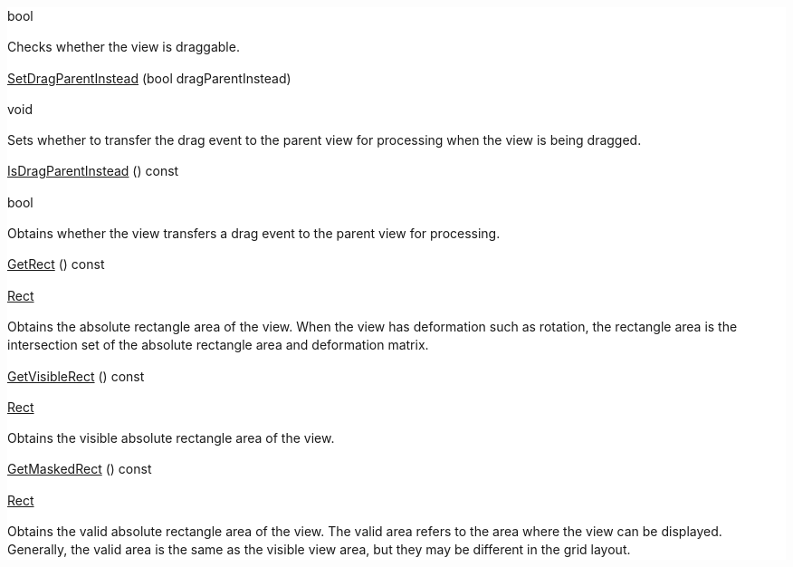 </td>
<td class="cellrowborder" valign="top" width="50%" headers="mcps1.1.3.1.2 "><p id="p2131784489093533"><a name="p2131784489093533"></a><a name="p2131784489093533"></a>bool&nbsp;</p>
<p id="p410363045093533"><a name="p410363045093533"></a><a name="p410363045093533"></a>Checks whether the view is draggable. </p>
</td>
</tr>
<tr id="row1921822438093533"><td class="cellrowborder" valign="top" width="50%" headers="mcps1.1.3.1.1 "><p id="p938664276093533"><a name="p938664276093533"></a><a name="p938664276093533"></a><a href="Graphic.md#ga6c08e49bf7a82a7ebaef0f251e7a6f85">SetDragParentInstead</a> (bool dragParentInstead)</p>
</td>
<td class="cellrowborder" valign="top" width="50%" headers="mcps1.1.3.1.2 "><p id="p699922275093533"><a name="p699922275093533"></a><a name="p699922275093533"></a>void&nbsp;</p>
<p id="p1063104763093533"><a name="p1063104763093533"></a><a name="p1063104763093533"></a>Sets whether to transfer the drag event to the parent view for processing when the view is being dragged. </p>
</td>
</tr>
<tr id="row2049268784093533"><td class="cellrowborder" valign="top" width="50%" headers="mcps1.1.3.1.1 "><p id="p508985075093533"><a name="p508985075093533"></a><a name="p508985075093533"></a><a href="Graphic.md#gaf0c462bc31e779b1898ad4cdfdad6faf">IsDragParentInstead</a> () const</p>
</td>
<td class="cellrowborder" valign="top" width="50%" headers="mcps1.1.3.1.2 "><p id="p173690437093533"><a name="p173690437093533"></a><a name="p173690437093533"></a>bool&nbsp;</p>
<p id="p1808307242093533"><a name="p1808307242093533"></a><a name="p1808307242093533"></a>Obtains whether the view transfers a drag event to the parent view for processing. </p>
</td>
</tr>
<tr id="row804782534093533"><td class="cellrowborder" valign="top" width="50%" headers="mcps1.1.3.1.1 "><p id="p241845852093533"><a name="p241845852093533"></a><a name="p241845852093533"></a><a href="Graphic.md#ga86cb8d364f18494d67636c55babced5c">GetRect</a> () const</p>
</td>
<td class="cellrowborder" valign="top" width="50%" headers="mcps1.1.3.1.2 "><p id="p150659128093533"><a name="p150659128093533"></a><a name="p150659128093533"></a><a href="OHOS-Rect.md">Rect</a>&nbsp;</p>
<p id="p1263953040093533"><a name="p1263953040093533"></a><a name="p1263953040093533"></a>Obtains the absolute rectangle area of the view. When the view has deformation such as rotation, the rectangle area is the intersection set of the absolute rectangle area and deformation matrix. </p>
</td>
</tr>
<tr id="row501309347093533"><td class="cellrowborder" valign="top" width="50%" headers="mcps1.1.3.1.1 "><p id="p1693503103093533"><a name="p1693503103093533"></a><a name="p1693503103093533"></a><a href="Graphic.md#ga06e79704a19f2a238982076cac3d059b">GetVisibleRect</a> () const</p>
</td>
<td class="cellrowborder" valign="top" width="50%" headers="mcps1.1.3.1.2 "><p id="p1786512909093533"><a name="p1786512909093533"></a><a name="p1786512909093533"></a><a href="OHOS-Rect.md">Rect</a>&nbsp;</p>
<p id="p759827124093533"><a name="p759827124093533"></a><a name="p759827124093533"></a>Obtains the visible absolute rectangle area of the view. </p>
</td>
</tr>
<tr id="row199152326093533"><td class="cellrowborder" valign="top" width="50%" headers="mcps1.1.3.1.1 "><p id="p815242935093533"><a name="p815242935093533"></a><a name="p815242935093533"></a><a href="Graphic.md#gab3f8993b3953f27bfc61d53429916cba">GetMaskedRect</a> () const</p>
</td>
<td class="cellrowborder" valign="top" width="50%" headers="mcps1.1.3.1.2 "><p id="p1672690438093533"><a name="p1672690438093533"></a><a name="p1672690438093533"></a><a href="OHOS-Rect.md">Rect</a>&nbsp;</p>
<p id="p1948051976093533"><a name="p1948051976093533"></a><a name="p1948051976093533"></a>Obtains the valid absolute rectangle area of the view. The valid area refers to the area where the view can be displayed. Generally, the valid area is the same as the visible view area, but they may be different in the grid layout. </p>
</td>